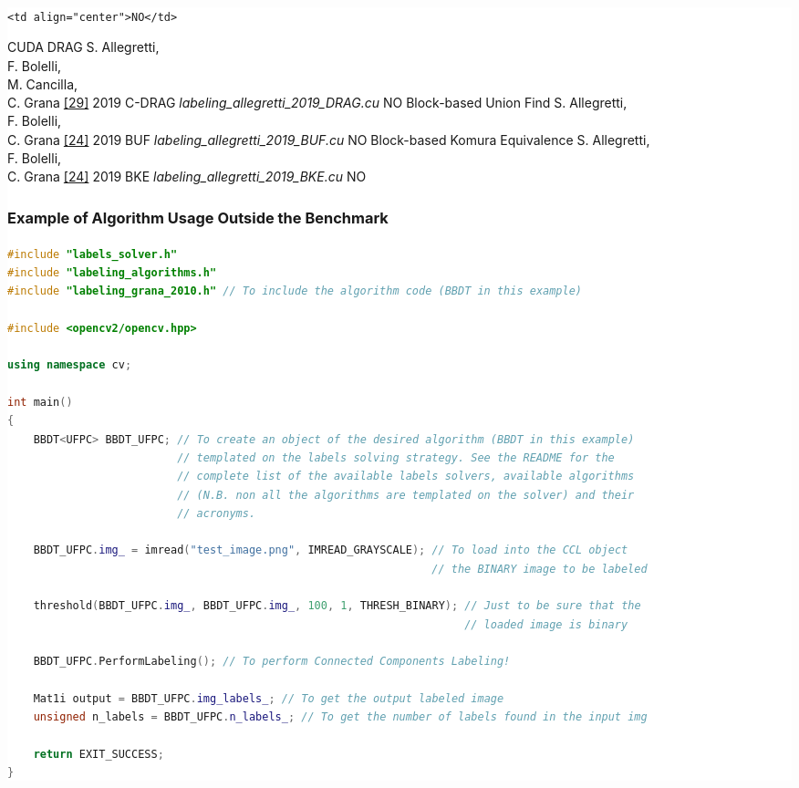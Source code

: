     <td align="center">NO</td>
  </tr>
    <tr>
    <td align="center">CUDA DRAG</td>
    <td align="center">S. Allegretti,</br>F. Bolelli,</br>M. Cancilla,</br>C. Grana <a href="#CAIP">[29]</a></td>
    <td align="center">2019</td>
    <td align="center">C-DRAG</td>
    <td align="center"><i>labeling_allegretti_2019_DRAG.cu</i></td>
    <td align="center">NO</td>
  </tr>
  <tr>
    <td align="center">Block-based Union Find</td>
    <td align="center">S. Allegretti,</br>F. Bolelli,</br>C. Grana <a href="#BUF_BKE">[24]</a></td>
    <td align="center">2019</td>
    <td align="center">BUF</td>
    <td align="center"><i>labeling_allegretti_2019_BUF.cu</i></td>
    <td align="center">NO</td>
  </tr>
    <tr>
    <td align="center">Block-based Komura Equivalence</td>
    <td align="center">S. Allegretti,</br>F. Bolelli,</br>C. Grana <a href="#BUF_BKE">[24]</a></td>
    <td align="center">2019</td>
    <td align="center">BKE</td>
    <td align="center"><i>labeling_allegretti_2019_BKE.cu</i></td>
    <td align="center">NO</td>
  </tr>
</table>

### Example of Algorithm Usage Outside the Benchmark

```c++
#include "labels_solver.h"
#include "labeling_algorithms.h"
#include "labeling_grana_2010.h" // To include the algorithm code (BBDT in this example)

#include <opencv2/opencv.hpp>

using namespace cv;

int main()
{
    BBDT<UFPC> BBDT_UFPC; // To create an object of the desired algorithm (BBDT in this example)
                          // templated on the labels solving strategy. See the README for the
                          // complete list of the available labels solvers, available algorithms
                          // (N.B. non all the algorithms are templated on the solver) and their
                          // acronyms.

    BBDT_UFPC.img_ = imread("test_image.png", IMREAD_GRAYSCALE); // To load into the CCL object
                                                                 // the BINARY image to be labeled

    threshold(BBDT_UFPC.img_, BBDT_UFPC.img_, 100, 1, THRESH_BINARY); // Just to be sure that the
                                                                      // loaded image is binary

    BBDT_UFPC.PerformLabeling(); // To perform Connected Components Labeling!

    Mat1i output = BBDT_UFPC.img_labels_; // To get the output labeled image  
    unsigned n_labels = BBDT_UFPC.n_labels_; // To get the number of labels found in the input img

    return EXIT_SUCCESS;
}
```

